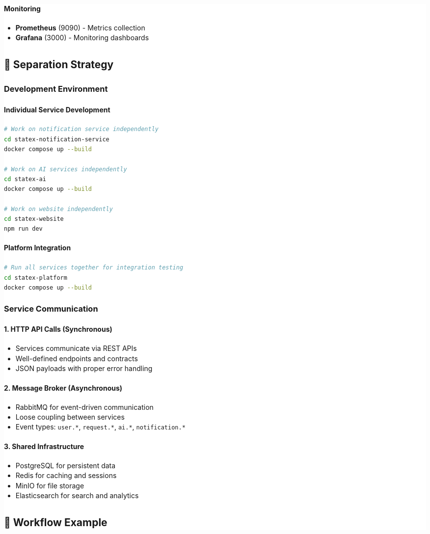 #### Monitoring
- **Prometheus** (9090) - Metrics collection
- **Grafana** (3000) - Monitoring dashboards

## 🎯 **Separation Strategy**

### **Development Environment**

#### **Individual Service Development**
```bash
# Work on notification service independently
cd statex-notification-service
docker compose up --build

# Work on AI services independently  
cd statex-ai
docker compose up --build

# Work on website independently
cd statex-website
npm run dev
```

#### **Platform Integration**
```bash
# Run all services together for integration testing
cd statex-platform
docker compose up --build
```

### **Service Communication**

#### **1. HTTP API Calls** (Synchronous)
- Services communicate via REST APIs
- Well-defined endpoints and contracts
- JSON payloads with proper error handling

#### **2. Message Broker** (Asynchronous)
- RabbitMQ for event-driven communication
- Loose coupling between services
- Event types: `user.*`, `request.*`, `ai.*`, `notification.*`

#### **3. Shared Infrastructure**
- PostgreSQL for persistent data
- Redis for caching and sessions
- MinIO for file storage
- Elasticsearch for search and analytics

## 🔄 **Workflow Example**
